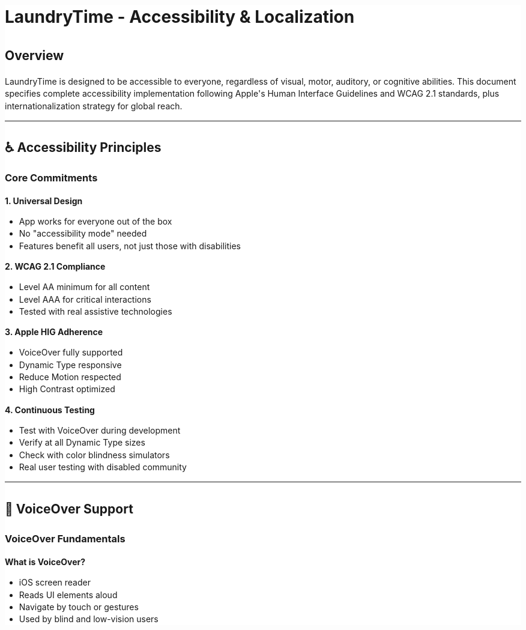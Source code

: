 # LaundryTime - Accessibility & Localization

## Overview

LaundryTime is designed to be accessible to everyone, regardless of visual, motor, auditory, or cognitive abilities. This document specifies complete accessibility implementation following Apple's Human Interface Guidelines and WCAG 2.1 standards, plus internationalization strategy for global reach.

---

## ♿ Accessibility Principles

### Core Commitments

**1. Universal Design**

- App works for everyone out of the box
- No "accessibility mode" needed
- Features benefit all users, not just those with disabilities

**2. WCAG 2.1 Compliance**

- Level AA minimum for all content
- Level AAA for critical interactions
- Tested with real assistive technologies

**3. Apple HIG Adherence**

- VoiceOver fully supported
- Dynamic Type responsive
- Reduce Motion respected
- High Contrast optimized

**4. Continuous Testing**

- Test with VoiceOver during development
- Verify at all Dynamic Type sizes
- Check with color blindness simulators
- Real user testing with disabled community

---

## 📱 VoiceOver Support

### VoiceOver Fundamentals

**What is VoiceOver?**

- iOS screen reader
- Reads UI elements aloud
- Navigate by touch or gestures
- Used by blind and low-vision users
